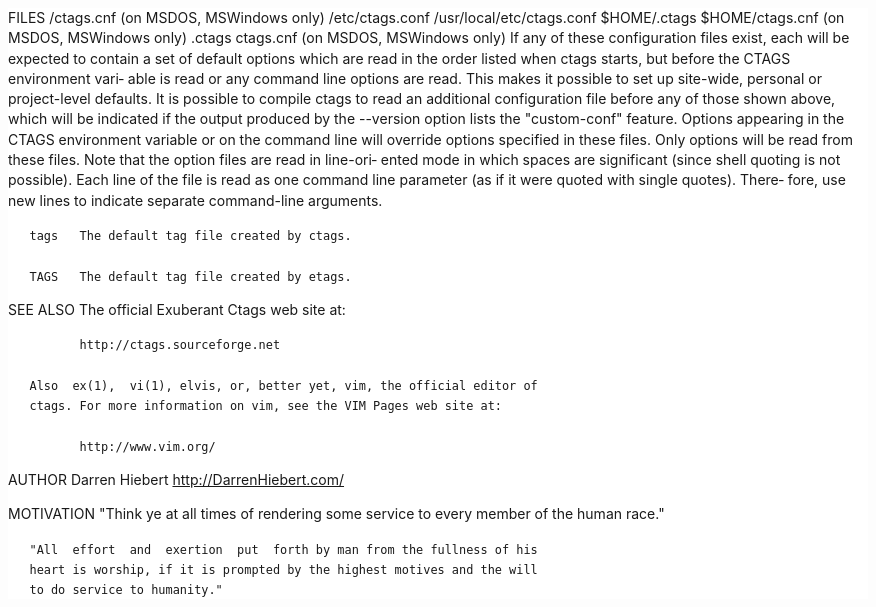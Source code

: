 

FILES
       /ctags.cnf (on MSDOS, MSWindows only)
       /etc/ctags.conf
       /usr/local/etc/ctags.conf
       $HOME/.ctags
       $HOME/ctags.cnf (on MSDOS, MSWindows only)
       .ctags
       ctags.cnf (on MSDOS, MSWindows only)
              If any of these configuration files exist, each will be expected
              to  contain a set of default options which are read in the order
              listed when ctags starts, but before the CTAGS environment vari‐
              able is read or any command line options are read. This makes it
              possible  to  set  up  site-wide,  personal   or   project-level
              defaults.  It is possible to compile ctags to read an additional
              configuration file before any of those shown above,  which  will
              be  indicated  if  the  output  produced by the --version option
              lists the "custom-conf" feature. Options appearing in the  CTAGS
              environment  variable  or  on  the  command  line  will override
              options specified in these files. Only options will be read from
              these  files.  Note  that the option files are read in line-ori‐
              ented mode in which spaces are significant (since shell  quoting
              is  not  possible). Each line of the file is read as one command
              line parameter (as if it were quoted with single quotes). There‐
              fore, use new lines to indicate separate command-line arguments.


       tags   The default tag file created by ctags.

       TAGS   The default tag file created by etags.


SEE ALSO
       The official Exuberant Ctags web site at:

              http://ctags.sourceforge.net

       Also  ex(1),  vi(1), elvis, or, better yet, vim, the official editor of
       ctags. For more information on vim, see the VIM Pages web site at:

              http://www.vim.org/



AUTHOR
       Darren Hiebert <dhiebert at users.sourceforge.net>
       http://DarrenHiebert.com/



MOTIVATION
       "Think ye at all times of rendering some service to every member of the
       human race."

       "All  effort  and  exertion  put  forth by man from the fullness of his
       heart is worship, if it is prompted by the highest motives and the will
       to do service to humanity."
